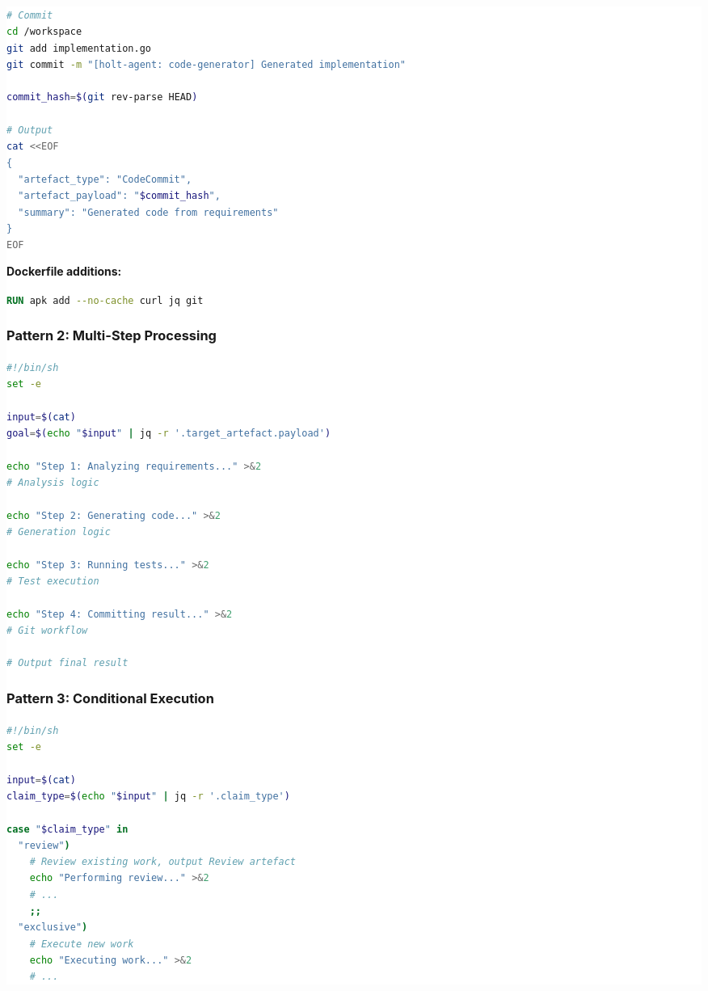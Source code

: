 ```bash
# Commit
cd /workspace
git add implementation.go
git commit -m "[holt-agent: code-generator] Generated implementation"

commit_hash=$(git rev-parse HEAD)

# Output
cat <<EOF
{
  "artefact_type": "CodeCommit",
  "artefact_payload": "$commit_hash",
  "summary": "Generated code from requirements"
}
EOF
```

**Dockerfile additions:**
```dockerfile
RUN apk add --no-cache curl jq git
```

### Pattern 2: Multi-Step Processing

```bash
#!/bin/sh
set -e

input=$(cat)
goal=$(echo "$input" | jq -r '.target_artefact.payload')

echo "Step 1: Analyzing requirements..." >&2
# Analysis logic

echo "Step 2: Generating code..." >&2
# Generation logic

echo "Step 3: Running tests..." >&2
# Test execution

echo "Step 4: Committing result..." >&2
# Git workflow

# Output final result
```

### Pattern 3: Conditional Execution

```bash
#!/bin/sh
set -e

input=$(cat)
claim_type=$(echo "$input" | jq -r '.claim_type')

case "$claim_type" in
  "review")
    # Review existing work, output Review artefact
    echo "Performing review..." >&2
    # ...
    ;;
  "exclusive")
    # Execute new work
    echo "Executing work..." >&2
    # ...
```